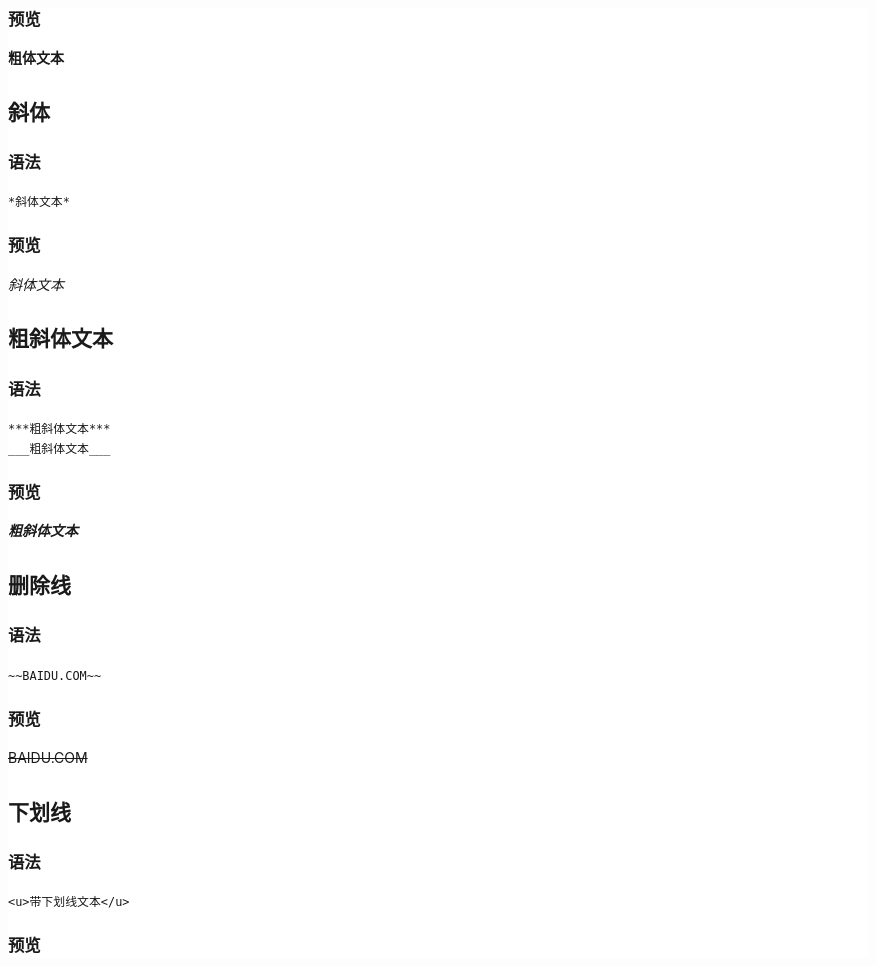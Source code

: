 ### 预览

__粗体文本__

## 斜体

### 语法

````
*斜体文本*
````

### 预览

*斜体文本*

## 粗斜体文本

### 语法

````
***粗斜体文本***
___粗斜体文本___
````

### 预览

***粗斜体文本***

## 删除线

### 语法

````
~~BAIDU.COM~~
````

### 预览

~~BAIDU.COM~~

## 下划线

### 语法

````
<u>带下划线文本</u>
````

### 预览
